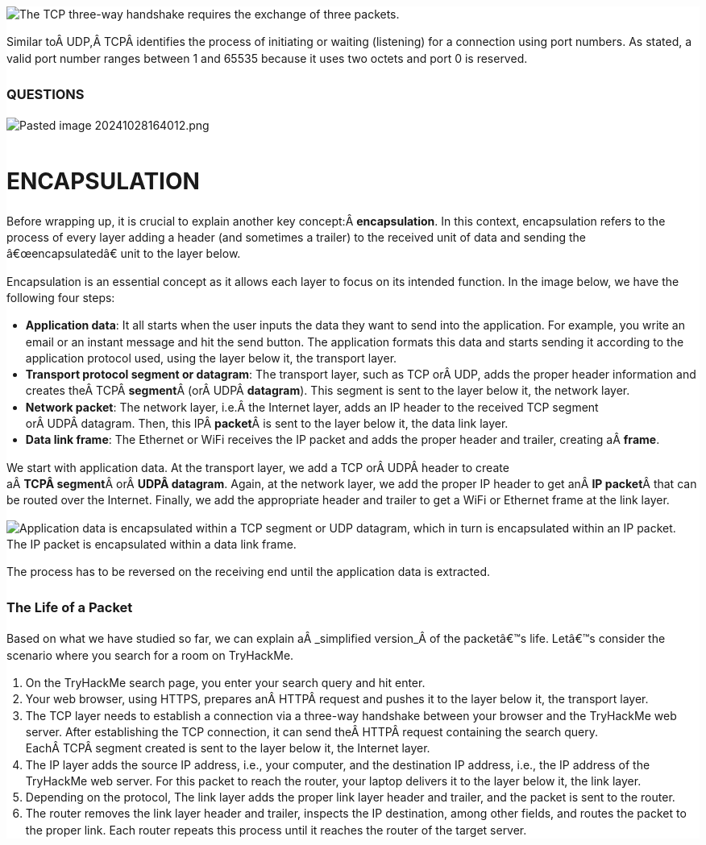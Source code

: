 ![The TCP three-way handshake requires the exchange of three packets.](https://tryhackme-images.s3.amazonaws.com/user-uploads/5f04259cf9bf5b57aed2c476/room-content/5f04259cf9bf5b57aed2c476-1719849036216.svg)  

Similar toÂ UDP,Â TCPÂ identifies the process of initiating or waiting (listening) for a connection using port numbers. As stated, a valid port number ranges between 1 and 65535 because it uses two octets and port 0 is reserved.

### QUESTIONS

![Pasted image 20241028164012.png](../../IMAGES/Pasted%20image%2020241028164012.png)

# ENCAPSULATION

Before wrapping up, it is crucial to explain another key concept:Â **encapsulation**. In this context, encapsulation refers to the process of every layer adding a header (and sometimes a trailer) to the received unit of data and sending the â€œencapsulatedâ€ unit to the layer below.

Encapsulation is an essential concept as it allows each layer to focus on its intended function. In the image below, we have the following four steps:

- **Application data**: It all starts when the user inputs the data they want to send into the application. For example, you write an email or an instant message and hit the send button. The application formats this data and starts sending it according to the application protocol used, using the layer below it, the transport layer.
- **Transport protocol segment or datagram**: The transport layer, such as TCP orÂ UDP, adds the proper header information and creates theÂ TCPÂ **segment**Â (orÂ UDPÂ **datagram**). This segment is sent to the layer below it, the network layer.
- **Network packet**: The network layer, i.e.Â the Internet layer, adds an IP header to the received TCP segment orÂ UDPÂ datagram. Then, this IPÂ **packet**Â is sent to the layer below it, the data link layer.
- **Data link frame**: The Ethernet or WiFi receives the IP packet and adds the proper header and trailer, creating aÂ **frame**.

We start with application data. At the transport layer, we add a TCP orÂ UDPÂ header to create aÂ **TCPÂ segment**Â orÂ **UDPÂ datagram**. Again, at the network layer, we add the proper IP header to get anÂ **IP packet**Â that can be routed over the Internet. Finally, we add the appropriate header and trailer to get a WiFi or Ethernet frame at the link layer.

![Application data is encapsulated within a TCP segment or UDP datagram, which in turn is encapsulated within an IP packet. The IP packet is encapsulated within a data link frame.](https://tryhackme-images.s3.amazonaws.com/user-uploads/5f04259cf9bf5b57aed2c476/room-content/5f04259cf9bf5b57aed2c476-1719849061418.svg)  

The process has to be reversed on the receiving end until the application data is extracted.

### The Life of a Packet

Based on what we have studied so far, we can explain aÂ _simplified version_Â of the packetâ€™s life. Letâ€™s consider the scenario where you search for a room on TryHackMe.

1. On the TryHackMe search page, you enter your search query and hit enter.
2. Your web browser, using HTTPS, prepares anÂ HTTPÂ request and pushes it to the layer below it, the transport layer.
3. The TCP layer needs to establish a connection via a three-way handshake between your browser and the TryHackMe web server. After establishing the TCP connection, it can send theÂ HTTPÂ request containing the search query. EachÂ TCPÂ segment created is sent to the layer below it, the Internet layer.
4. The IP layer adds the source IP address, i.e., your computer, and the destination IP address, i.e., the IP address of the TryHackMe web server. For this packet to reach the router, your laptop delivers it to the layer below it, the link layer.
5. Depending on the protocol, The link layer adds the proper link layer header and trailer, and the packet is sent to the router.
6. The router removes the link layer header and trailer, inspects the IP destination, among other fields, and routes the packet to the proper link. Each router repeats this process until it reaches the router of the target server.
